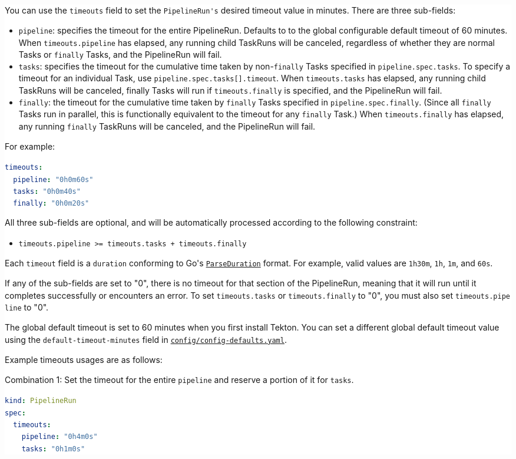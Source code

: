 You can use the `timeouts` field to set the `PipelineRun's` desired timeout value in minutes.
There are three sub-fields:
- `pipeline`: specifies the timeout for the entire PipelineRun. Defaults to to the global configurable default timeout of 60 minutes.
When `timeouts.pipeline` has elapsed, any running child TaskRuns will be canceled, regardless of whether they are normal Tasks
or `finally` Tasks, and the PipelineRun will fail.
- `tasks`: specifies the timeout for the cumulative time taken by non-`finally` Tasks specified in `pipeline.spec.tasks`.
To specify a timeout for an individual Task, use `pipeline.spec.tasks[].timeout`.
When `timeouts.tasks` has elapsed, any running child TaskRuns will be canceled, finally Tasks will run if `timeouts.finally` is specified,
and the PipelineRun will fail.
- `finally`: the timeout for the cumulative time taken by `finally` Tasks specified in `pipeline.spec.finally`.
(Since all `finally` Tasks run in parallel, this is functionally equivalent to the timeout for any `finally` Task.)
When `timeouts.finally` has elapsed, any running `finally` TaskRuns will be canceled,
and the PipelineRun will fail.

For example:

```yaml
timeouts:
  pipeline: "0h0m60s"
  tasks: "0h0m40s"
  finally: "0h0m20s"
```

All three sub-fields are optional, and will be automatically processed according to the following constraint:
* `timeouts.pipeline >= timeouts.tasks + timeouts.finally`

Each `timeout` field is a `duration` conforming to Go's
[`ParseDuration`](https://golang.org/pkg/time/#ParseDuration) format. For example, valid
values are `1h30m`, `1h`, `1m`, and `60s`.

If any of the sub-fields are set to "0", there is no timeout for that section of the PipelineRun,
meaning that it will run until it completes successfully or encounters an error.
To set `timeouts.tasks` or `timeouts.finally` to "0", you must also set `timeouts.pipeline` to "0".

The global default timeout is set to 60 minutes when you first install Tekton. You can set
a different global default timeout value using the `default-timeout-minutes` field in
[`config/config-defaults.yaml`](./../config/config-defaults.yaml).

Example timeouts usages are as follows:

Combination 1: Set the timeout for the entire `pipeline` and reserve a portion of it for `tasks`.

```yaml
kind: PipelineRun
spec:
  timeouts:
    pipeline: "0h4m0s"
    tasks: "0h1m0s"
```
